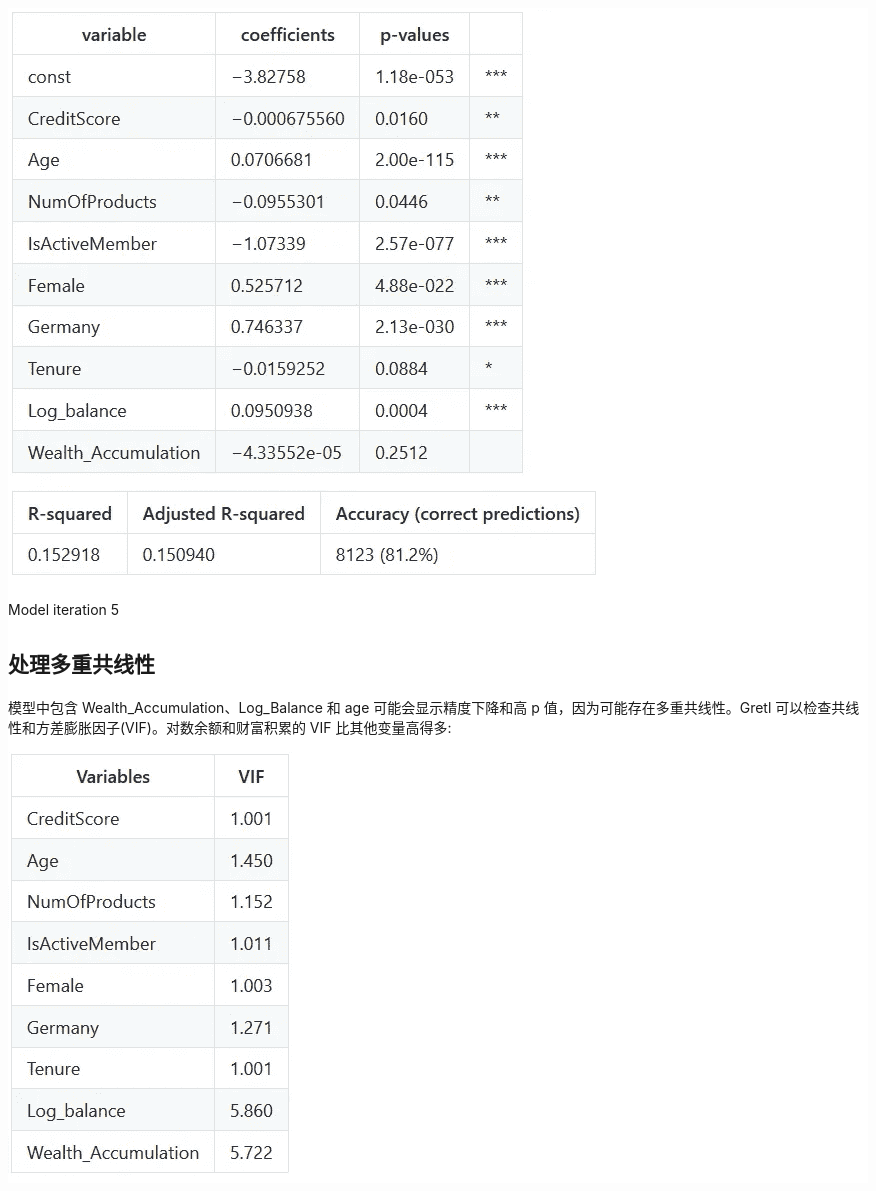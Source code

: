 ![](img/76e23f2cb09d6c1d1bb2236e10e4e712.png)

Model iteration 5

## 处理多重共线性

模型中包含 Wealth_Accumulation、Log_Balance 和 age 可能会显示精度下降和高 p 值，因为可能存在多重共线性。Gretl 可以检查共线性和方差膨胀因子(VIF)。对数余额和财富积累的 VIF 比其他变量高得多:

![](img/576734a8110e31ebde9aa4d5f1b0a6d5.png)
